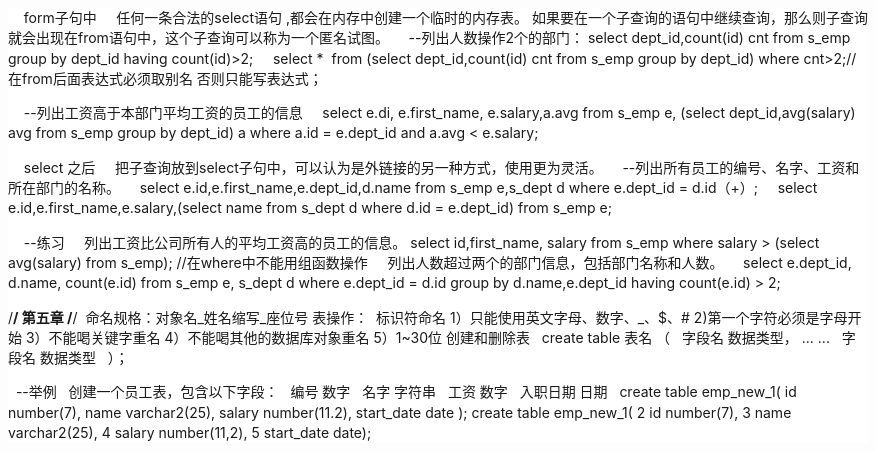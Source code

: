      form子句中
     任何一条合法的select语句 ,都会在内存中创建一个临时的内存表。 
     如果要在一个子查询的语句中继续查询，那么则子查询就会出现在from语句中，这个子查询可以称为一个匿名试图。
     --列出人数操作2个的部门：
     select dept_id,count(id) cnt from s_emp group by dept_id having count(id)>2;
     select *  from (select dept_id,count(id) cnt from s_emp group by dept_id) where cnt>2;//在from后面表达式必须取别名 否则只能写表达式；
     
     --列出工资高于本部门平均工资的员工的信息
     select e.di, e.first_name, e.salary,a.avg from s_emp e, (select dept_id,avg(salary) avg from s_emp group by dept_id) a where
     a.id = e.dept_id and a.avg < e.salary;
     
     select 之后
     把子查询放到select子句中，可以认为是外链接的另一种方式，使用更为灵活。
     --列出所有员工的编号、名字、工资和所在部门的名称。
     select e.id,e.first_name,e.dept_id,d.name from s_emp e,s_dept d where e.dept_id = d.id（+）;
     select e.id,e.first_name,e.salary,(select name from s_dept d where d.id = e.dept_id) from s_emp e;
     
     --练习
     列出工资比公司所有人的平均工资高的员工的信息。
     select id,first_name, salary from s_emp where salary > (select avg(salary) from s_emp); //在where中不能用组函数操作
     列出人数超过两个的部门信息，包括部门名称和人数。
     select e.dept_id, d.name, count(e.id) from s_emp e, s_dept d where e.dept_id = d.id group by d.name,e.dept_id having count(e.id) > 2;
     
/************************************************************************************************************/ 
						第五章
/************************************************************************************************************/
  命名规格：对象名_姓名缩写_座位号
表操作：
  标识符命名
  1）只能使用英文字母、数字、_、$、#
  2)第一个字符必须是字母开始
  3）不能喝关键字重名
  4）不能喝其他的数据库对象重名
  5）1~30位
创建和删除表
   create table 表名 （
   字段名 数据类型， 
   ... ...
   字段名 数据类型
   ）；
   
   --举例
   创建一个员工表，包含以下字段：
   编号 数字 
   名字 字符串
   工资 数字
   入职日期 日期
   create table emp_new_1(
     id number(7),
     name varchar2(25),
     salary number(11.2),
     start_date date
   );
   create table emp_new_1(
  2  id number(7),
  3  name varchar2(25),
  4  salary number(11,2),
  5  start_date date);
  